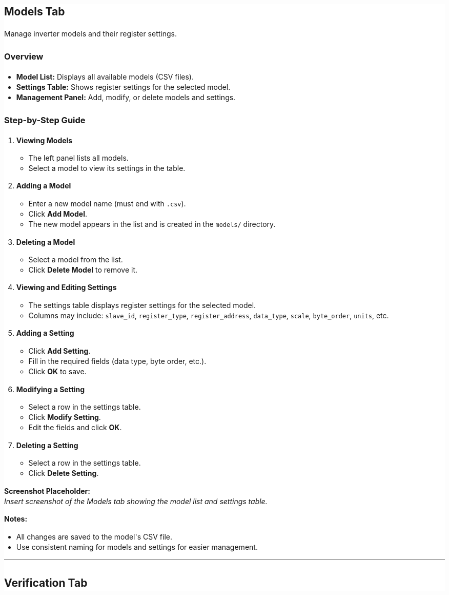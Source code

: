 
## Models Tab

Manage inverter models and their register settings.

### Overview

- **Model List:** Displays all available models (CSV files).
- **Settings Table:** Shows register settings for the selected model.
- **Management Panel:** Add, modify, or delete models and settings.

### Step-by-Step Guide

1. **Viewing Models**
   - The left panel lists all models.
   - Select a model to view its settings in the table.

2. **Adding a Model**
   - Enter a new model name (must end with `.csv`).
   - Click **Add Model**.
   - The new model appears in the list and is created in the `models/` directory.

3. **Deleting a Model**
   - Select a model from the list.
   - Click **Delete Model** to remove it.

4. **Viewing and Editing Settings**
   - The settings table displays register settings for the selected model.
   - Columns may include: `slave_id`, `register_type`, `register_address`, `data_type`, `scale`, `byte_order`, `units`, etc.

5. **Adding a Setting**
   - Click **Add Setting**.
   - Fill in the required fields (data type, byte order, etc.).
   - Click **OK** to save.

6. **Modifying a Setting**
   - Select a row in the settings table.
   - Click **Modify Setting**.
   - Edit the fields and click **OK**.

7. **Deleting a Setting**
   - Select a row in the settings table.
   - Click **Delete Setting**.

**Screenshot Placeholder:**  
*Insert screenshot of the Models tab showing the model list and settings table.*

**Notes:**
- All changes are saved to the model's CSV file.
- Use consistent naming for models and settings for easier management.

---

## Verification Tab
